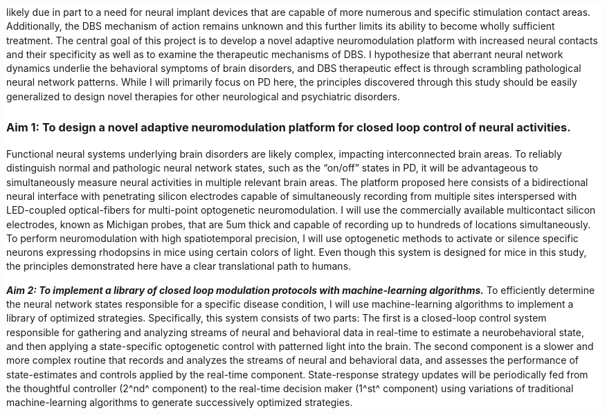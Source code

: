 likely due in part to a need for neural implant devices that are capable of more numerous and specific stimulation
contact areas. Additionally, the DBS mechanism of action remains unknown and this further limits its ability to become
wholly sufficient treatment. The central goal of this project is to develop a novel adaptive neuromodulation platform
with increased neural contacts and their specificity as well as to examine the therapeutic mechanisms of DBS. I
hypothesize that aberrant neural network dynamics underlie the behavioral symptoms of brain disorders, and DBS
therapeutic effect is through scrambling pathological neural network patterns. While I will primarily focus on PD here,
the principles discovered through this study should be easily generalized to design novel therapies for other
neurological and psychiatric disorders.

### Aim 1: To design a novel adaptive neuromodulation platform for closed loop control of neural activities.
Functional neural systems underlying brain disorders are likely complex, impacting interconnected brain areas. To
reliably distinguish normal and pathologic neural network states, such as the “on/off” states in PD, it will be
advantageous to simultaneously measure neural activities in multiple relevant brain areas. The platform proposed here
consists of a bidirectional neural interface with penetrating silicon electrodes capable of simultaneously recording
from multiple sites interspersed with LED-coupled optical-fibers for multi-point optogenetic neuromodulation. I will use
the commercially available multicontact silicon electrodes, known as Michigan probes, that are 5um thick and capable of
recording up to hundreds of locations simultaneously. To perform neuromodulation with high spatiotemporal precision, I
will use optogenetic methods to activate or silence specific neurons expressing rhodopsins in mice using certain colors
of light. Even though this system is designed for mice in this study, the principles demonstrated here have a clear
translational path to humans.

***Aim 2: To implement a library of closed loop modulation protocols with machine-learning algorithms.*** To efficiently
determine the neural network states responsible for a specific disease condition, I will use machine-learning algorithms
to implement a library of optimized strategies. Specifically, this system consists of two parts: The first is a
closed-loop control system responsible for gathering and analyzing streams of neural and behavioral data in real-time to
estimate a neurobehavioral state, and then applying a state-specific optogenetic control with patterned light into the
brain. The second component is a slower and more complex routine that records and analyzes the streams of neural and
behavioral data, and assesses the performance of state-estimates and controls applied by the real-time component.
State-response strategy updates will be periodically fed from the thoughtful controller (2^nd^ component) to the
real-time decision maker (1^st^ component) using variations of traditional machine-learning algorithms to generate
successively optimized strategies.
